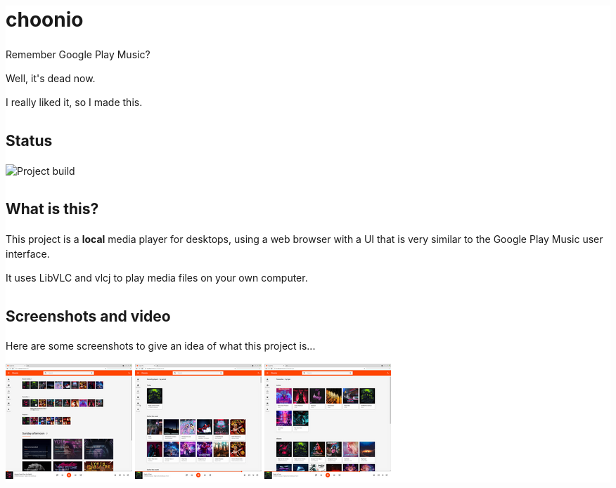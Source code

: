 # choonio

Remember Google Play Music?

Well, it's dead now.

I really liked it, so I made this.

## Status

![Project build](https://github.com/caprica/choonio/actions/workflows/maven.yml/badge.svg)

## What is this?

This project is a **local** media player for desktops, using a web browser with a UI that is very similar to the Google
Play Music user interface.

It uses LibVLC and vlcj to play media files on your own computer.

## Screenshots and video

Here are some screenshots to give an idea of what this project is...

<a href="https://github.com/caprica/choonio/blob/master/etc/screenshots/01%20Home.png?raw=true"><img alt="Home" src="https://github.com/caprica/choonio/blob/master/etc/screenshots/t01%20Home.png?raw=true" width="180"></a>
<a href="https://github.com/caprica/choonio/blob/master/etc/screenshots/02%20Recents.png?raw=true"><img alt="Recents" src="https://github.com/caprica/choonio/blob/master/etc/screenshots/t02%20Recents.png?raw=true" width="180"></a>
<a href="https://github.com/caprica/choonio/blob/master/etc/screenshots/03%20Favourites.png?raw=true"><img alt="Favourites" src="https://github.com/caprica/choonio/blob/master/etc/screenshots/t03%20Favourites.png?raw=true" width="180"></a>